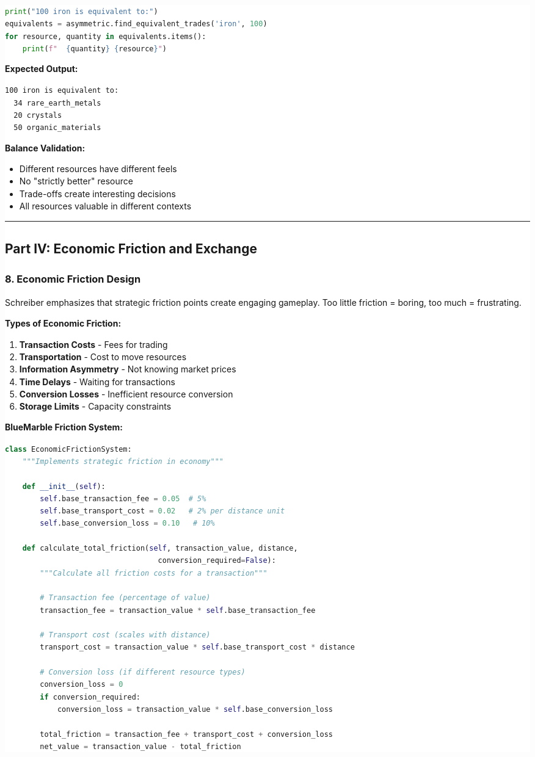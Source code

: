 ```python
print("100 iron is equivalent to:")
equivalents = asymmetric.find_equivalent_trades('iron', 100)
for resource, quantity in equivalents.items():
    print(f"  {quantity} {resource}")
```

**Expected Output:**
```
100 iron is equivalent to:
  34 rare_earth_metals
  20 crystals
  50 organic_materials
```

**Balance Validation:**
- Different resources have different feels
- No "strictly better" resource
- Trade-offs create interesting decisions
- All resources valuable in different contexts

---

## Part IV: Economic Friction and Exchange

### 8. Economic Friction Design

Schreiber emphasizes that strategic friction points create engaging gameplay. Too little friction = boring, too much = frustrating.

**Types of Economic Friction:**

1. **Transaction Costs** - Fees for trading
2. **Transportation** - Cost to move resources
3. **Information Asymmetry** - Not knowing market prices
4. **Time Delays** - Waiting for transactions
5. **Conversion Losses** - Inefficient resource conversion
6. **Storage Limits** - Capacity constraints

**BlueMarble Friction System:**

```python
class EconomicFrictionSystem:
    """Implements strategic friction in economy"""
    
    def __init__(self):
        self.base_transaction_fee = 0.05  # 5%
        self.base_transport_cost = 0.02   # 2% per distance unit
        self.base_conversion_loss = 0.10   # 10%
        
    def calculate_total_friction(self, transaction_value, distance, 
                                   conversion_required=False):
        """Calculate all friction costs for a transaction"""
        
        # Transaction fee (percentage of value)
        transaction_fee = transaction_value * self.base_transaction_fee
        
        # Transport cost (scales with distance)
        transport_cost = transaction_value * self.base_transport_cost * distance
        
        # Conversion loss (if different resource types)
        conversion_loss = 0
        if conversion_required:
            conversion_loss = transaction_value * self.base_conversion_loss
            
        total_friction = transaction_fee + transport_cost + conversion_loss
        net_value = transaction_value - total_friction
```